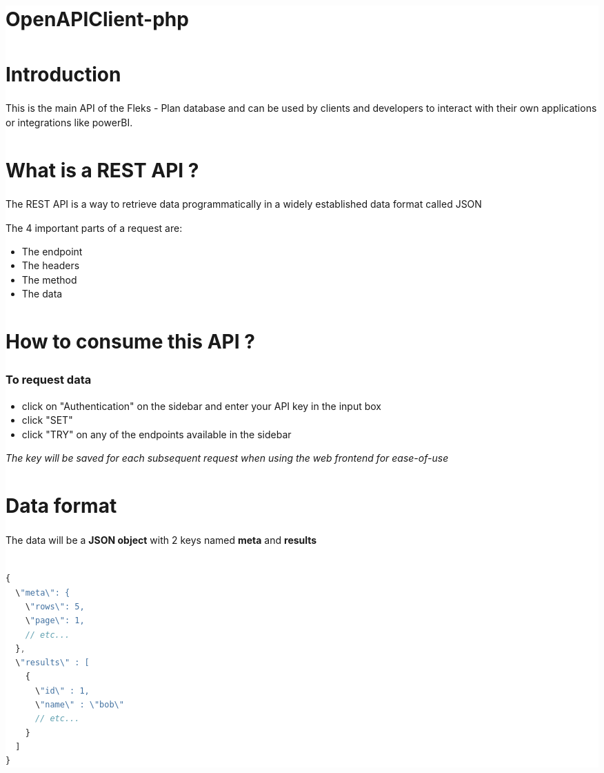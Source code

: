 # OpenAPIClient-php

 

# Introduction

This is the main API of the Fleks - Plan database and can be used by clients and developers to interact with their own applications or integrations like powerBI.

# What is a REST API ?

  The REST API is a way to retrieve data programmatically in a widely established data format called JSON

The 4 important parts of a request are:

  - The endpoint
  - The headers
  - The method
  - The data      

# How to consume this API ?

### To request data
  - click on \"Authentication\" on the sidebar and enter your API key in the input box
  - click \"SET\"
  - click \"TRY\" on any of the endpoints available in the sidebar

  *The key will be saved for each subsequent request when using the web frontend for ease-of-use*

# Data format

The data will be a **JSON object** with 2 keys named **meta** and **results** 
<br/><br/>

```javascript
{ 
  \"meta\": {
    \"rows\": 5,
    \"page\": 1,
    // etc...
  },
  \"results\" : [
    {
      \"id\" : 1,
      \"name\" : \"bob\"
      // etc...
    }
  ]
}
```
